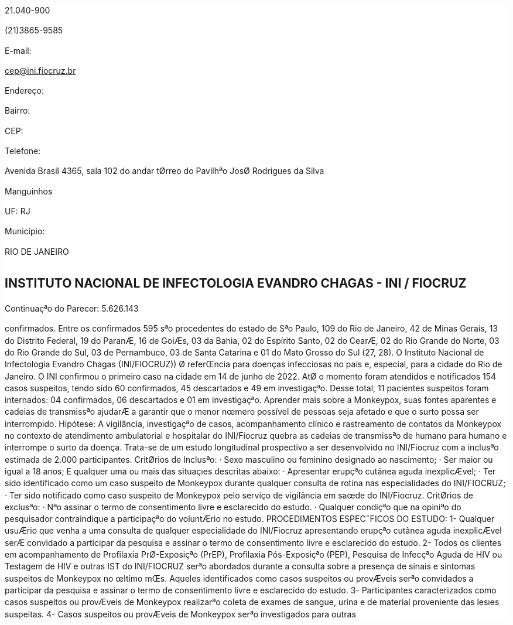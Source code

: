 21.040-900

(21)3865-9585

E-mail:

cep@ini.fiocruz.br

Endereço:

Bairro:

CEP:

Telefone:

Avenida Brasil 4365, sala 102 do andar tØrreo do Pavilhªo JosØ Rodrigues da Silva

Manguinhos

UF: RJ

Município:

RIO DE JANEIRO

## INSTITUTO NACIONAL DE INFECTOLOGIA EVANDRO CHAGAS - INI / FIOCRUZ



Continuaçªo do Parecer: 5.626.143

confirmados. Entre os confirmados 595 sªo procedentes do estado de Sªo Paulo, 109 do Rio de Janeiro, 42 de Minas Gerais, 13 do Distrito Federal, 19 do ParanÆ, 16 de GoiÆs, 03 da Bahia, 02 do Espírito Santo, 02 do CearÆ, 02 do Rio Grande do Norte, 03 do Rio Grande do Sul, 03 de Pernambuco, 03 de Santa Catarina e 01 do Mato Grosso do Sul (27, 28). O Instituto Nacional de Infectologia Evandro Chagas (INI/FIOCRUZ)) Ø referŒncia para doenças infecciosas no país e, especial, para a cidade do Rio de Janeiro. O INI confirmou o primeiro caso na cidade em 14 de junho de 2022. AtØ o momento foram atendidos e notificados 154 casos suspeitos, tendo sido 60 confirmados, 45 descartados e 49 em investigaçªo. Desse total, 11 pacientes suspeitos foram internados: 04 confirmados, 06 descartados e 01 em investigaçªo. Aprender mais sobre a Monkeypox, suas fontes aparentes e cadeias de transmissªo ajudarÆ a garantir que o menor nœmero possível de pessoas seja afetado e que o surto possa ser interrompido. Hipótese: A vigilância, investigaçªo de casos, acompanhamento clínico e rastreamento de contatos da Monkeypox no contexto de atendimento ambulatorial e hospitalar do INI/Fiocruz quebra as cadeias de transmissªo de humano para humano e interrompe o surto da doença. Trata-se de um estudo longitudinal prospectivo a ser desenvolvido no INI/Fiocruz com a inclusªo estimada de 2.000 participantes. CritØrios de Inclusªo: · Sexo masculino ou feminino designado ao nascimento; · Ser maior ou igual a 18 anos; E qualquer uma ou mais das situaçıes descritas abaixo: · Apresentar erupçªo cutânea aguda inexplicÆvel; · Ter sido identificado como um caso suspeito de Monkeypox durante qualquer consulta de rotina nas especialidades do INI/FIOCRUZ; · Ter sido notificado como caso suspeito de Monkeypox pelo serviço de vigilância em saœde do INI/Fiocruz. CritØrios de exclusªo: · Nªo assinar o termo de consentimento livre e esclarecido do estudo. · Qualquer condiçªo que na opiniªo do pesquisador contraindique a participaçªo do voluntÆrio no estudo. PROCEDIMENTOS ESPEC˝FICOS DO ESTUDO: 1- Qualquer usuÆrio que venha a uma consulta de qualquer especialidade do INI/Fiocruz apresentando erupçªo cutânea aguda inexplicÆvel serÆ convidado a participar da pesquisa e assinar o termo de consentimento livre e esclarecido do estudo. 2- Todos os clientes em acompanhamento de Profilaxia PrØ-Exposiçªo (PrEP), Profilaxia Pós-Exposiçªo (PEP), Pesquisa de Infecçªo Aguda de HIV ou Testagem de HIV e outras IST do INI/FIOCRUZ serªo abordados durante a consulta sobre a presença de sinais e sintomas suspeitos de Monkeypox no œltimo mŒs. Aqueles identificados como casos suspeitos ou provÆveis serªo convidados a participar da pesquisa e assinar o termo de consentimento livre e esclarecido do estudo. 3- Participantes caracterizados como casos suspeitos ou provÆveis de Monkeypox realizarªo coleta de exames de sangue, urina e de material proveniente das lesıes suspeitas. 4- Casos suspeitos ou provÆveis de Monkeypox serªo investigados para outras
